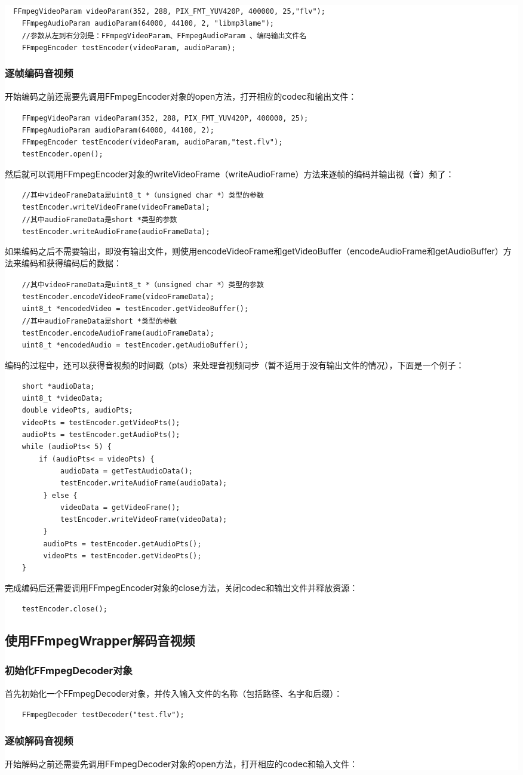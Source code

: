 ```
  FFmpegVideoParam videoParam(352, 288, PIX_FMT_YUV420P, 400000, 25,"flv");
	FFmpegAudioParam audioParam(64000, 44100, 2, "libmp3lame");
	//参数从左到右分别是：FFmpegVideoParam、FFmpegAudioParam 、编码输出文件名
	FFmpegEncoder testEncoder(videoParam, audioParam);
```  
### 逐帧编码音视频
开始编码之前还需要先调用FFmpegEncoder对象的open方法，打开相应的codec和输出文件：
```
	FFmpegVideoParam videoParam(352, 288, PIX_FMT_YUV420P, 400000, 25);
	FFmpegAudioParam audioParam(64000, 44100, 2);
	FFmpegEncoder testEncoder(videoParam, audioParam,"test.flv");
	testEncoder.open();
```
然后就可以调用FFmpegEncoder对象的writeVideoFrame（writeAudioFrame）方法来逐帧的编码并输出视（音）频了：
```
	//其中videoFrameData是uint8_t *（unsigned char *）类型的参数
	testEncoder.writeVideoFrame(videoFrameData);
	//其中audioFrameData是short *类型的参数
	testEncoder.writeAudioFrame(audioFrameData);
```
如果编码之后不需要输出，即没有输出文件，则使用encodeVideoFrame和getVideoBuffer（encodeAudioFrame和getAudioBuffer）方法来编码和获得编码后的数据：
```
	//其中videoFrameData是uint8_t *（unsigned char *）类型的参数
	testEncoder.encodeVideoFrame(videoFrameData);
	uint8_t *encodedVideo = testEncoder.getVideoBuffer();
	//其中audioFrameData是short *类型的参数
	testEncoder.encodeAudioFrame(audioFrameData);
	uint8_t *encodedAudio = testEncoder.getAudioBuffer();
```  
编码的过程中，还可以获得音视频的时间戳（pts）来处理音视频同步（暂不适用于没有输出文件的情况），下面是一个例子：
```
	short *audioData;
	uint8_t *videoData;
	double videoPts, audioPts;
	videoPts = testEncoder.getVideoPts();
	audioPts = testEncoder.getAudioPts();
	while (audioPts< 5) {
	    if (audioPts< = videoPts) {
	         audioData = getTestAudioData();
	         testEncoder.writeAudioFrame(audioData);
	     } else {
	         videoData = getVideoFrame();
	         testEncoder.writeVideoFrame(videoData);
	     }
	     audioPts = testEncoder.getAudioPts();
	     videoPts = testEncoder.getVideoPts();
	}
```  
完成编码后还需要调用FFmpegEncoder对象的close方法，关闭codec和输出文件并释放资源：
```
	testEncoder.close();
```
## 使用FFmpegWrapper解码音视频
### 初始化FFmpegDecoder对象
首先初始化一个FFmpegDecoder对象，并传入输入文件的名称（包括路径、名字和后缀）：
```
	FFmpegDecoder testDecoder("test.flv");
```
### 逐帧解码音视频
开始解码之前还需要先调用FFmpegDecoder对象的open方法，打开相应的codec和输入文件：
```
```